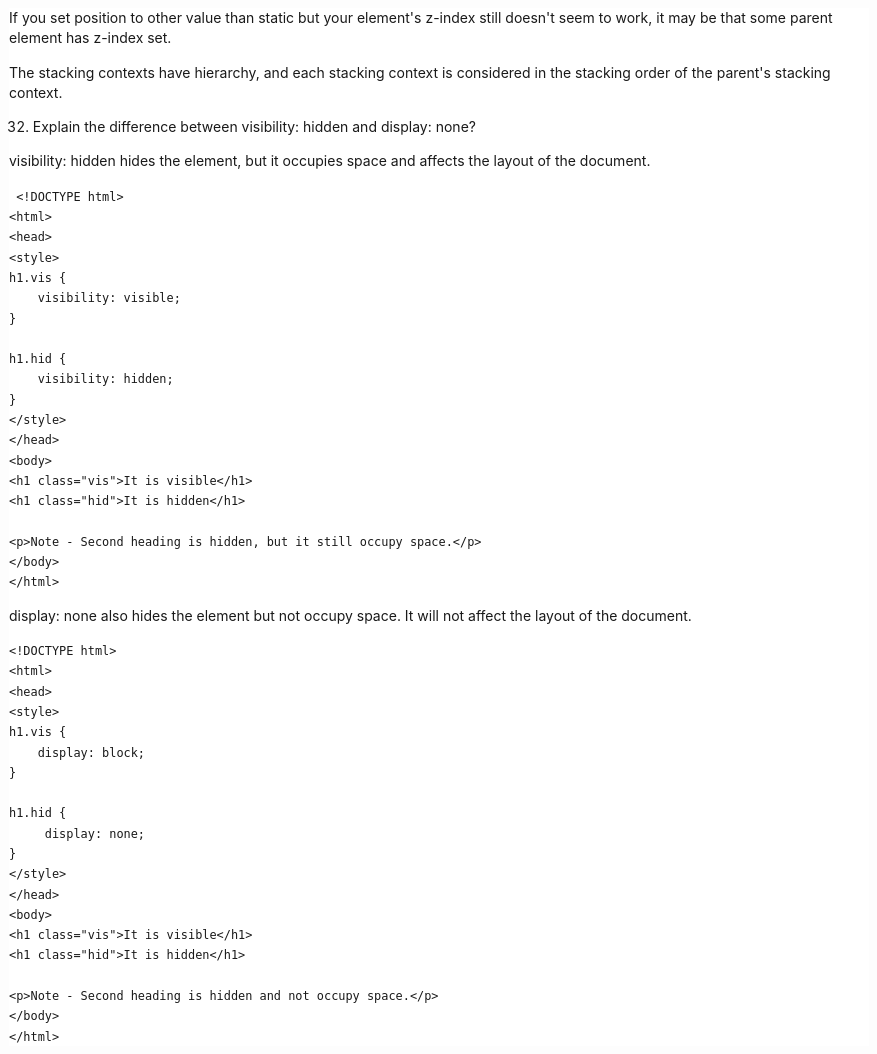 
If you set position to other value than static but your element's z-index still doesn't seem to work, it may be that some parent element has z-index set.

The stacking contexts have hierarchy, and each stacking context is considered in the stacking order of the parent's stacking context.

32) Explain the difference between visibility: hidden and display: none?

visibility: hidden hides the element, but it occupies space and affects the layout of the document.

     <!DOCTYPE html>  
    <html>  
    <head>  
    <style>  
    h1.vis {  
        visibility: visible;  
    }  
      
    h1.hid {  
        visibility: hidden;  
    }  
    </style>  
    </head>  
    <body>  
    <h1 class="vis">It is visible</h1>  
    <h1 class="hid">It is hidden</h1>  
      
    <p>Note - Second heading is hidden, but it still occupy space.</p>  
    </body>  
    </html>  
           

display: none also hides the element but not occupy space. It will not affect the layout of the document.

    <!DOCTYPE html>  
    <html>  
    <head>  
    <style>  
    h1.vis {  
        display: block;  
    }  
      
    h1.hid {  
         display: none;  
    }  
    </style>  
    </head>  
    <body>  
    <h1 class="vis">It is visible</h1>  
    <h1 class="hid">It is hidden</h1>  
      
    <p>Note - Second heading is hidden and not occupy space.</p>  
    </body>  
    </html>  
       
